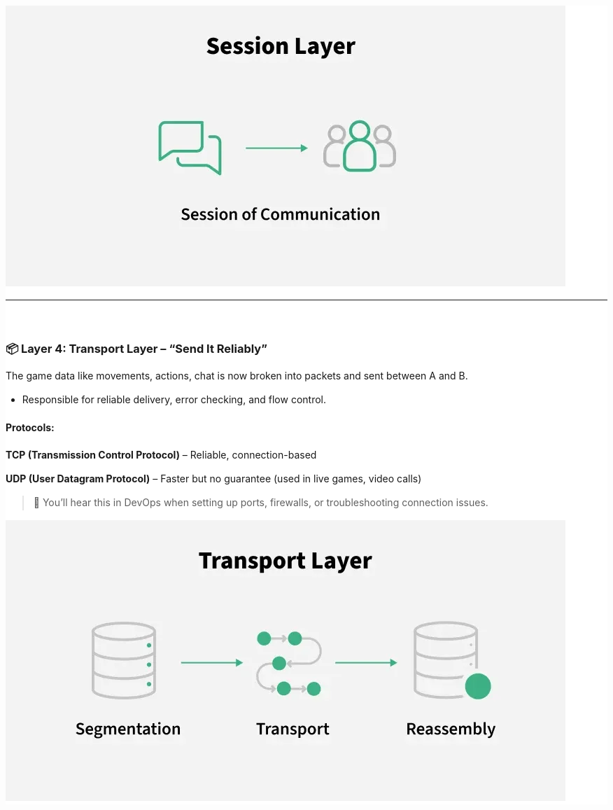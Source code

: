 <img src="Diagrams/04_OSI.webp">


</section>

---

<br>

<section id="osi_layer4_main">

### 📦 Layer 4: Transport Layer – “Send It Reliably”
The game data like movements, actions, chat is now broken into packets and sent between A and B.

- Responsible for reliable delivery, error checking, and flow control.

#### Protocols:

**TCP (Transmission Control Protocol)** – Reliable, connection-based

**UDP (User Datagram Protocol)** – Faster but no guarantee (used in live games, video calls)

> 🧪 You’ll hear this in DevOps when setting up ports, firewalls, or troubleshooting connection issues.

<img src="Diagrams/05_OSI.webp">
